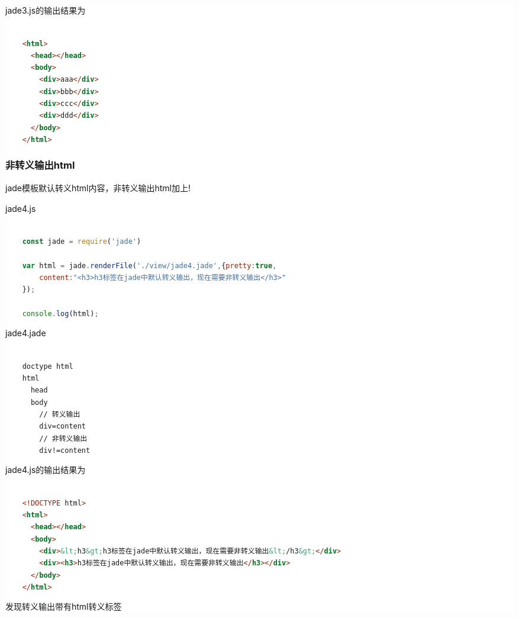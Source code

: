 jade3.js的输出结果为

```html

	<html>
	  <head></head>
	  <body>
	    <div>aaa</div>
	    <div>bbb</div>
	    <div>ccc</div>
	    <div>ddd</div>
	  </body>
	</html>
```

### 非转义输出html

jade模板默认转义html内容，非转义输出html加上!

jade4.js

```js

	const jade = require('jade')
	
	var html = jade.renderFile('./view/jade4.jade',{pretty:true,
		content:"<h3>h3标签在jade中默认转义输出，现在需要非转义输出</h3>"
	});
	
	console.log(html);
```
jade4.jade

```jade

	doctype html
	html
	  head
	  body
		// 转义输出
	    div=content
		// 非转义输出
	    div!=content
```

jade4.js的输出结果为

```html

	<!DOCTYPE html>
	<html>
	  <head></head>
	  <body>
	    <div>&lt;h3&gt;h3标签在jade中默认转义输出，现在需要非转义输出&lt;/h3&gt;</div>
	    <div><h3>h3标签在jade中默认转义输出，现在需要非转义输出</h3></div>
	  </body>
	</html>
```
发现转义输出带有html转义标签
